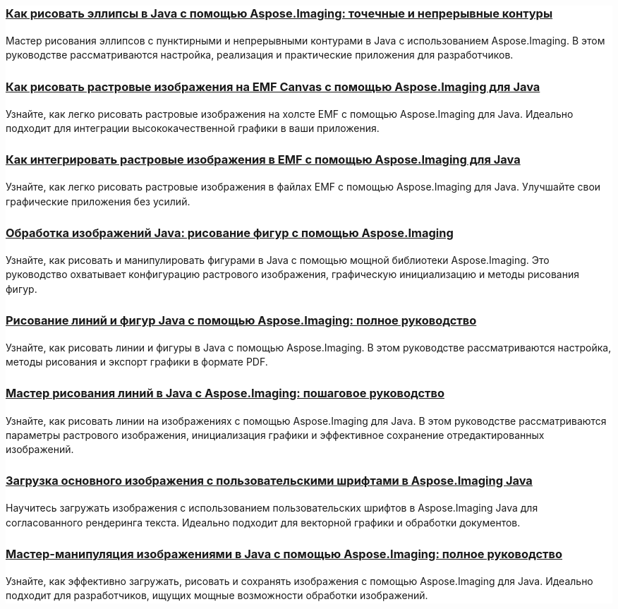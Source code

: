 ### [Как рисовать эллипсы в Java с помощью Aspose.Imaging: точечные и непрерывные контуры](./aspose-imaging-java-draw-ellipses/)
Мастер рисования эллипсов с пунктирными и непрерывными контурами в Java с использованием Aspose.Imaging. В этом руководстве рассматриваются настройка, реализация и практические приложения для разработчиков.

### [Как рисовать растровые изображения на EMF Canvas с помощью Aspose.Imaging для Java](./load-draw-raster-images-emf-canvas-aspose-imaging-java/)
Узнайте, как легко рисовать растровые изображения на холсте EMF с помощью Aspose.Imaging для Java. Идеально подходит для интеграции высококачественной графики в ваши приложения.

### [Как интегрировать растровые изображения в EMF с помощью Aspose.Imaging для Java](./draw-raster-images-into-emf-aspose-imaging-java/)
Узнайте, как легко рисовать растровые изображения в файлах EMF с помощью Aspose.Imaging для Java. Улучшайте свои графические приложения без усилий.

### [Обработка изображений Java: рисование фигур с помощью Aspose.Imaging](./java-image-manipulation-aspose-imaging-drawing-shapes/)
Узнайте, как рисовать и манипулировать фигурами в Java с помощью мощной библиотеки Aspose.Imaging. Это руководство охватывает конфигурацию растрового изображения, графическую инициализацию и методы рисования фигур.

### [Рисование линий и фигур Java с помощью Aspose.Imaging: полное руководство](./java-aspose-imaging-line-shape-drawing-tutorial/)
Узнайте, как рисовать линии и фигуры в Java с помощью Aspose.Imaging. В этом руководстве рассматриваются настройка, методы рисования и экспорт графики в формате PDF.

### [Мастер рисования линий в Java с Aspose.Imaging: пошаговое руководство](./aspose-imaging-java-draw-lines/)
Узнайте, как рисовать линии на изображениях с помощью Aspose.Imaging для Java. В этом руководстве рассматриваются параметры растрового изображения, инициализация графики и эффективное сохранение отредактированных изображений.

### [Загрузка основного изображения с пользовательскими шрифтами в Aspose.Imaging Java](./load-images-custom-fonts-aspose-imaging-java/)
Научитесь загружать изображения с использованием пользовательских шрифтов в Aspose.Imaging Java для согласованного рендеринга текста. Идеально подходит для векторной графики и обработки документов.

### [Мастер-манипуляция изображениями в Java с помощью Aspose.Imaging: полное руководство](./master-image-manipulation-aspose-imaging-java/)
Узнайте, как эффективно загружать, рисовать и сохранять изображения с помощью Aspose.Imaging для Java. Идеально подходит для разработчиков, ищущих мощные возможности обработки изображений.
